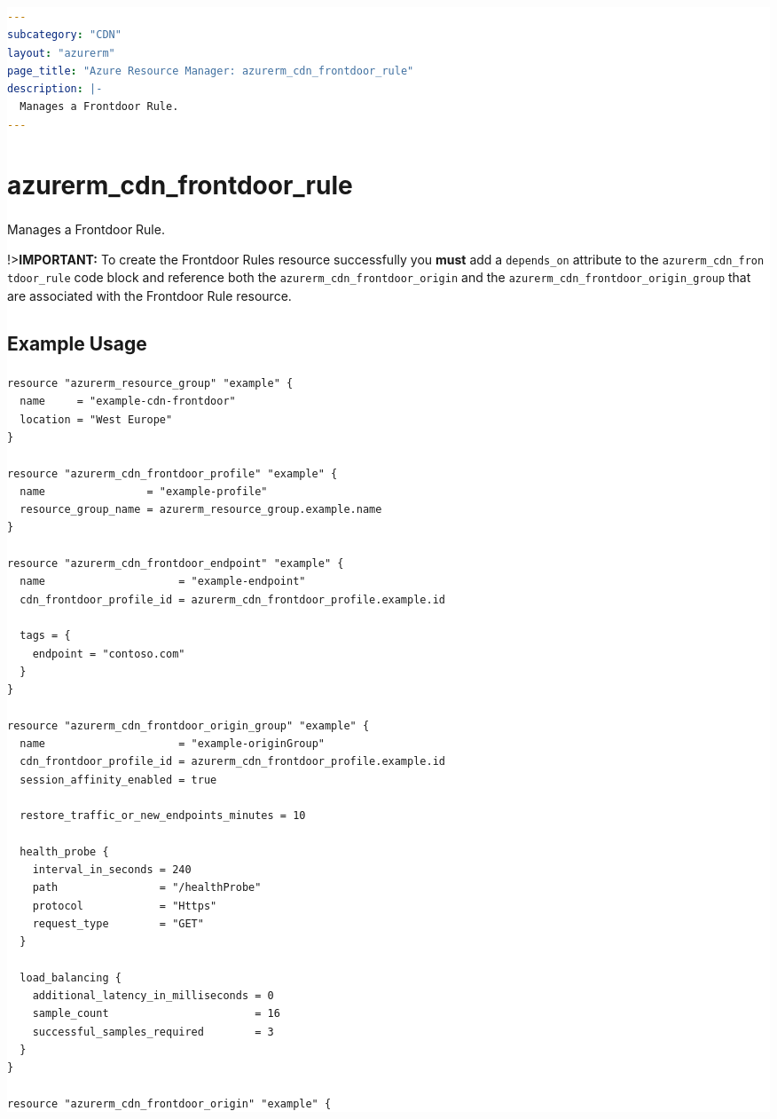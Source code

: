 ```yaml
---
subcategory: "CDN"
layout: "azurerm"
page_title: "Azure Resource Manager: azurerm_cdn_frontdoor_rule"
description: |-
  Manages a Frontdoor Rule.
---
```


# azurerm_cdn_frontdoor_rule

Manages a Frontdoor Rule.

!>**IMPORTANT:** To create the Frontdoor Rules resource successfully you **must** add a `depends_on` attribute to the `azurerm_cdn_frontdoor_rule` code block and reference both the `azurerm_cdn_frontdoor_origin` and the `azurerm_cdn_frontdoor_origin_group` that are associated with the Frontdoor Rule resource.

## Example Usage

```hcl
resource "azurerm_resource_group" "example" {
  name     = "example-cdn-frontdoor"
  location = "West Europe"
}

resource "azurerm_cdn_frontdoor_profile" "example" {
  name                = "example-profile"
  resource_group_name = azurerm_resource_group.example.name
}

resource "azurerm_cdn_frontdoor_endpoint" "example" {
  name                     = "example-endpoint"
  cdn_frontdoor_profile_id = azurerm_cdn_frontdoor_profile.example.id

  tags = {
    endpoint = "contoso.com"
  }
}

resource "azurerm_cdn_frontdoor_origin_group" "example" {
  name                     = "example-originGroup"
  cdn_frontdoor_profile_id = azurerm_cdn_frontdoor_profile.example.id
  session_affinity_enabled = true

  restore_traffic_or_new_endpoints_minutes = 10

  health_probe {
    interval_in_seconds = 240
    path                = "/healthProbe"
    protocol            = "Https"
    request_type        = "GET"
  }

  load_balancing {
    additional_latency_in_milliseconds = 0
    sample_count                       = 16
    successful_samples_required        = 3
  }
}

resource "azurerm_cdn_frontdoor_origin" "example" {
```